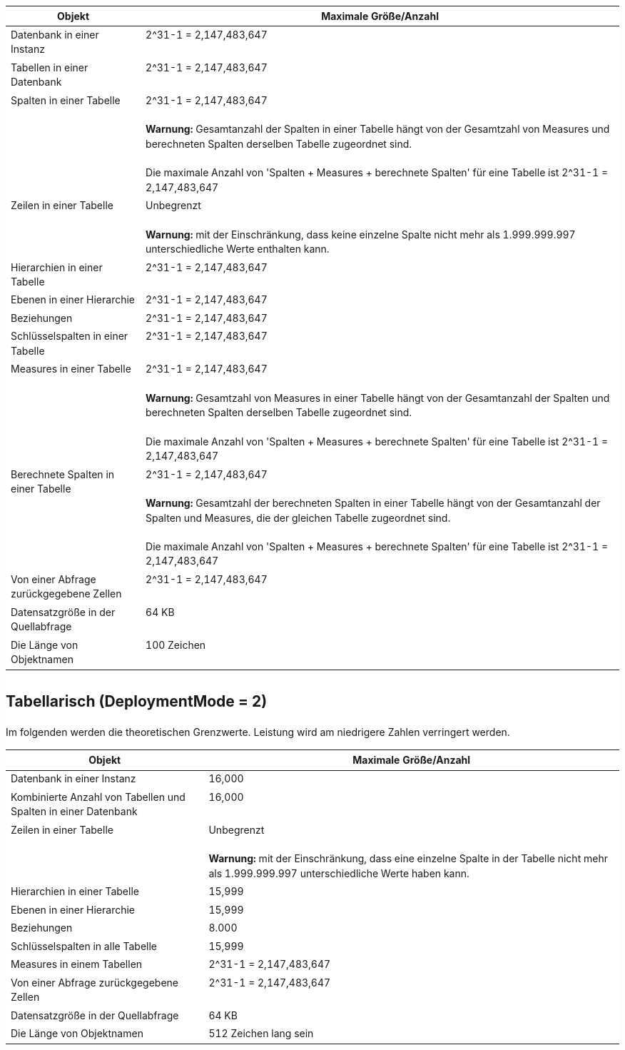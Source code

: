 |Objekt|Maximale Größe/Anzahl|  
|------------|----------------------------|  
|Datenbank in einer Instanz|2^31-1 = 2,147,483,647|  
|Tabellen in einer Datenbank|2^31-1 = 2,147,483,647|  
|Spalten in einer Tabelle|2^31-1 = 2,147,483,647<br /><br /> **Warnung:** Gesamtanzahl der Spalten in einer Tabelle hängt von der Gesamtzahl von Measures und berechneten Spalten derselben Tabelle zugeordnet sind.<br /><br /> Die maximale Anzahl von 'Spalten + Measures + berechnete Spalten' für eine Tabelle ist 2^31-1 = 2,147,483,647|  
|Zeilen in einer Tabelle|Unbegrenzt<br /><br /> **Warnung:** mit der Einschränkung, dass keine einzelne Spalte nicht mehr als 1.999.999.997 unterschiedliche Werte enthalten kann.|  
|Hierarchien in einer Tabelle|2^31-1 = 2,147,483,647|  
|Ebenen in einer Hierarchie|2^31-1 = 2,147,483,647|  
|Beziehungen|2^31-1 = 2,147,483,647|  
|Schlüsselspalten in einer Tabelle|2^31-1 = 2,147,483,647|  
|Measures in einer Tabelle|2^31-1 = 2,147,483,647<br /><br /> **Warnung:** Gesamtzahl von Measures in einer Tabelle hängt von der Gesamtanzahl der Spalten und berechneten Spalten derselben Tabelle zugeordnet sind.<br /><br /> Die maximale Anzahl von 'Spalten + Measures + berechnete Spalten' für eine Tabelle ist 2^31-1 = 2,147,483,647|  
|Berechnete Spalten in einer Tabelle|2^31-1 = 2,147,483,647<br /><br /> **Warnung:** Gesamtzahl der berechneten Spalten in einer Tabelle hängt von der Gesamtanzahl der Spalten und Measures, die der gleichen Tabelle zugeordnet sind.<br /><br /> Die maximale Anzahl von 'Spalten + Measures + berechnete Spalten' für eine Tabelle ist 2^31-1 = 2,147,483,647|  
|Von einer Abfrage zurückgegebene Zellen|2^31-1 = 2,147,483,647|  
|Datensatzgröße in der Quellabfrage|64 KB|  
|Die Länge von Objektnamen|100 Zeichen|  
  
##  <a name="bkmk_vertipaq"></a>Tabellarisch (DeploymentMode = 2)  
Im folgenden werden die theoretischen Grenzwerte. Leistung wird am niedrigere Zahlen verringert werden.   

|Objekt|Maximale Größe/Anzahl|  
|------------|----------------------------|  
|Datenbank in einer Instanz|16,000|  
|Kombinierte Anzahl von Tabellen und Spalten in einer Datenbank|16,000|  
|Zeilen in einer Tabelle|Unbegrenzt<br /><br /> **Warnung:** mit der Einschränkung, dass eine einzelne Spalte in der Tabelle nicht mehr als 1.999.999.997 unterschiedliche Werte haben kann.|  
|Hierarchien in einer Tabelle|15,999|  
|Ebenen in einer Hierarchie|15,999|  
|Beziehungen|8.000|  
|Schlüsselspalten in alle Tabelle|15,999|  
|Measures in einem Tabellen|2^31-1 = 2,147,483,647|  
|Von einer Abfrage zurückgegebene Zellen|2^31-1 = 2,147,483,647|  
|Datensatzgröße in der Quellabfrage|64 KB|  
|Die Länge von Objektnamen|512 Zeichen lang sein|  
  